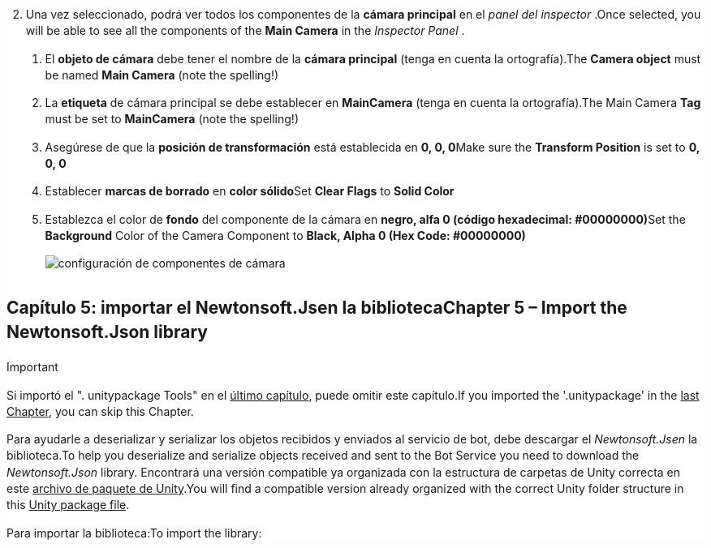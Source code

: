 2.  <span data-ttu-id="4ff8d-303">Una vez seleccionado, podrá ver todos los componentes de la **cámara principal** en el *panel del inspector* .</span><span class="sxs-lookup"><span data-stu-id="4ff8d-303">Once selected, you will be able to see all the components of the **Main Camera** in the *Inspector Panel* .</span></span>

    1. <span data-ttu-id="4ff8d-304">El **objeto de cámara** debe tener el nombre de la **cámara principal** (tenga en cuenta la ortografía).</span><span class="sxs-lookup"><span data-stu-id="4ff8d-304">The **Camera object** must be named **Main Camera** (note the spelling!)</span></span>

    2. <span data-ttu-id="4ff8d-305">La **etiqueta** de cámara principal se debe establecer en **MainCamera** (tenga en cuenta la ortografía).</span><span class="sxs-lookup"><span data-stu-id="4ff8d-305">The Main Camera **Tag** must be set to **MainCamera** (note the spelling!)</span></span>

    3. <span data-ttu-id="4ff8d-306">Asegúrese de que la **posición de transformación** está establecida en **0, 0, 0**</span><span class="sxs-lookup"><span data-stu-id="4ff8d-306">Make sure the **Transform Position** is set to **0, 0, 0**</span></span>

    4. <span data-ttu-id="4ff8d-307">Establecer **marcas de borrado** en **color sólido**</span><span class="sxs-lookup"><span data-stu-id="4ff8d-307">Set **Clear Flags** to **Solid Color**</span></span>

    5. <span data-ttu-id="4ff8d-308">Establezca el color de **fondo** del componente de la cámara en **negro, alfa 0 (código hexadecimal: #00000000)**</span><span class="sxs-lookup"><span data-stu-id="4ff8d-308">Set the **Background** Color of the Camera Component to **Black, Alpha 0 (Hex Code: #00000000)**</span></span>

        ![configuración de componentes de cámara](images/AzureLabs-Lab4-19.png) 

## <a name="chapter-5--import-the-newtonsoftjson-library"></a><span data-ttu-id="4ff8d-310">Capítulo 5: importar el Newtonsoft.Jsen la biblioteca</span><span class="sxs-lookup"><span data-stu-id="4ff8d-310">Chapter 5 – Import the Newtonsoft.Json library</span></span>

> [!IMPORTANT]
> <span data-ttu-id="4ff8d-311">Si importó el ". unitypackage Tools" en el [último capítulo](#chapter-4---main-camera-setup), puede omitir este capítulo.</span><span class="sxs-lookup"><span data-stu-id="4ff8d-311">If you imported the '.unitypackage' in the [last Chapter](#chapter-4---main-camera-setup), you can skip this Chapter.</span></span>

<span data-ttu-id="4ff8d-312">Para ayudarle a deserializar y serializar los objetos recibidos y enviados al servicio de bot, debe descargar el *Newtonsoft.Jsen* la biblioteca.</span><span class="sxs-lookup"><span data-stu-id="4ff8d-312">To help you deserialize and serialize objects received and sent to the Bot Service you need to download the *Newtonsoft.Json* library.</span></span> <span data-ttu-id="4ff8d-313">Encontrará una versión compatible ya organizada con la estructura de carpetas de Unity correcta en este [archivo de paquete de Unity](https://github.com/Microsoft/HolographicAcademy/raw/Azure-MixedReality-Labs/Azure%20Mixed%20Reality%20Labs/MR%20and%20Azure%20304%20-%20Face%20recognition/newtonsoftDLL.unitypackage).</span><span class="sxs-lookup"><span data-stu-id="4ff8d-313">You will find a compatible version already organized with the correct Unity folder structure in this [Unity package file](https://github.com/Microsoft/HolographicAcademy/raw/Azure-MixedReality-Labs/Azure%20Mixed%20Reality%20Labs/MR%20and%20Azure%20304%20-%20Face%20recognition/newtonsoftDLL.unitypackage).</span></span> 

<span data-ttu-id="4ff8d-314">Para importar la biblioteca:</span><span class="sxs-lookup"><span data-stu-id="4ff8d-314">To import the library:</span></span>

